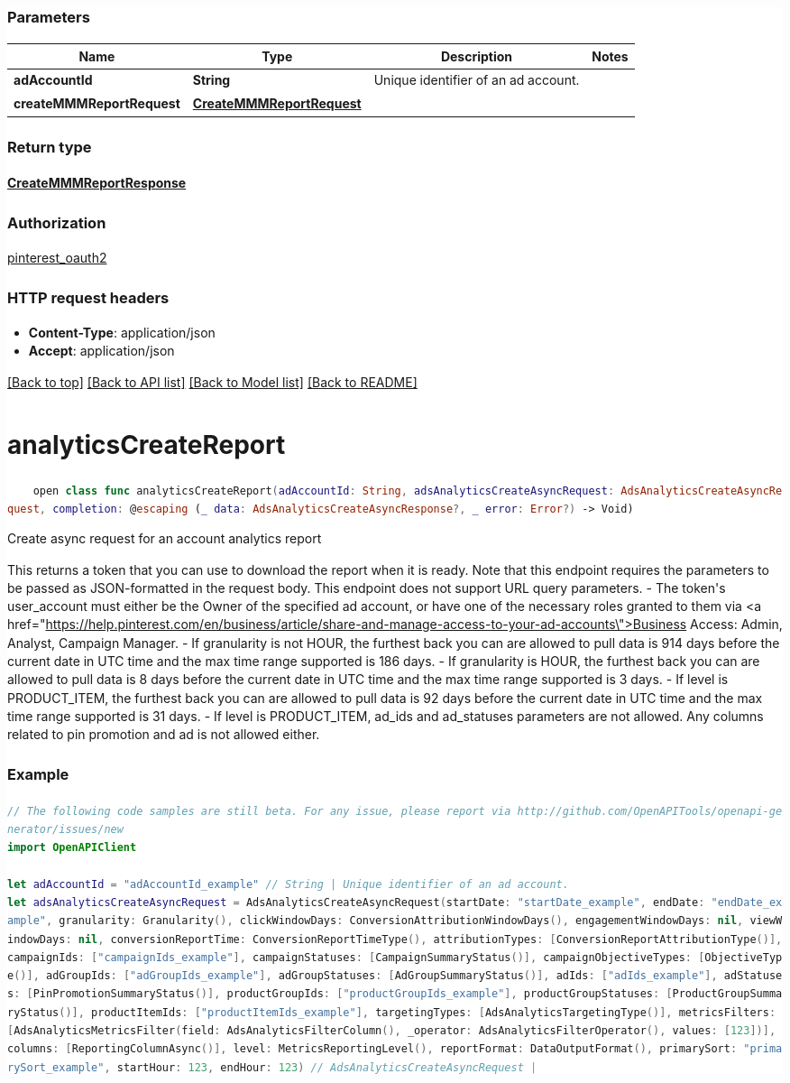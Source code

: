 ### Parameters

Name | Type | Description  | Notes
------------- | ------------- | ------------- | -------------
 **adAccountId** | **String** | Unique identifier of an ad account. | 
 **createMMMReportRequest** | [**CreateMMMReportRequest**](CreateMMMReportRequest.md) |  | 

### Return type

[**CreateMMMReportResponse**](CreateMMMReportResponse.md)

### Authorization

[pinterest_oauth2](../README.md#pinterest_oauth2)

### HTTP request headers

 - **Content-Type**: application/json
 - **Accept**: application/json

[[Back to top]](#) [[Back to API list]](../README.md#documentation-for-api-endpoints) [[Back to Model list]](../README.md#documentation-for-models) [[Back to README]](../README.md)

# **analyticsCreateReport**
```swift
    open class func analyticsCreateReport(adAccountId: String, adsAnalyticsCreateAsyncRequest: AdsAnalyticsCreateAsyncRequest, completion: @escaping (_ data: AdsAnalyticsCreateAsyncResponse?, _ error: Error?) -> Void)
```

Create async request for an account analytics report

This returns a token that you can use to download the report when it is ready. Note that this endpoint requires the parameters to be passed as JSON-formatted in the request body. This endpoint does not support URL query parameters. - The token's user_account must either be the Owner of the specified ad account, or have one of the necessary roles granted to them via <a href=\"https://help.pinterest.com/en/business/article/share-and-manage-access-to-your-ad-accounts\">Business Access</a>: Admin, Analyst, Campaign Manager. - If granularity is not HOUR, the furthest back you can are allowed to pull data is 914 days before the current date in UTC time and the max time range supported is 186 days. - If granularity is HOUR, the furthest back you can are allowed to pull data is 8 days before the current date in UTC time and the max time range supported is 3 days. - If level is PRODUCT_ITEM, the furthest back you can are allowed to pull data is 92 days before the current date in UTC time and the max time range supported is 31 days. - If level is PRODUCT_ITEM, ad_ids and ad_statuses parameters are not allowed. Any columns related to pin promotion and ad is not allowed either.

### Example
```swift
// The following code samples are still beta. For any issue, please report via http://github.com/OpenAPITools/openapi-generator/issues/new
import OpenAPIClient

let adAccountId = "adAccountId_example" // String | Unique identifier of an ad account.
let adsAnalyticsCreateAsyncRequest = AdsAnalyticsCreateAsyncRequest(startDate: "startDate_example", endDate: "endDate_example", granularity: Granularity(), clickWindowDays: ConversionAttributionWindowDays(), engagementWindowDays: nil, viewWindowDays: nil, conversionReportTime: ConversionReportTimeType(), attributionTypes: [ConversionReportAttributionType()], campaignIds: ["campaignIds_example"], campaignStatuses: [CampaignSummaryStatus()], campaignObjectiveTypes: [ObjectiveType()], adGroupIds: ["adGroupIds_example"], adGroupStatuses: [AdGroupSummaryStatus()], adIds: ["adIds_example"], adStatuses: [PinPromotionSummaryStatus()], productGroupIds: ["productGroupIds_example"], productGroupStatuses: [ProductGroupSummaryStatus()], productItemIds: ["productItemIds_example"], targetingTypes: [AdsAnalyticsTargetingType()], metricsFilters: [AdsAnalyticsMetricsFilter(field: AdsAnalyticsFilterColumn(), _operator: AdsAnalyticsFilterOperator(), values: [123])], columns: [ReportingColumnAsync()], level: MetricsReportingLevel(), reportFormat: DataOutputFormat(), primarySort: "primarySort_example", startHour: 123, endHour: 123) // AdsAnalyticsCreateAsyncRequest | 
```